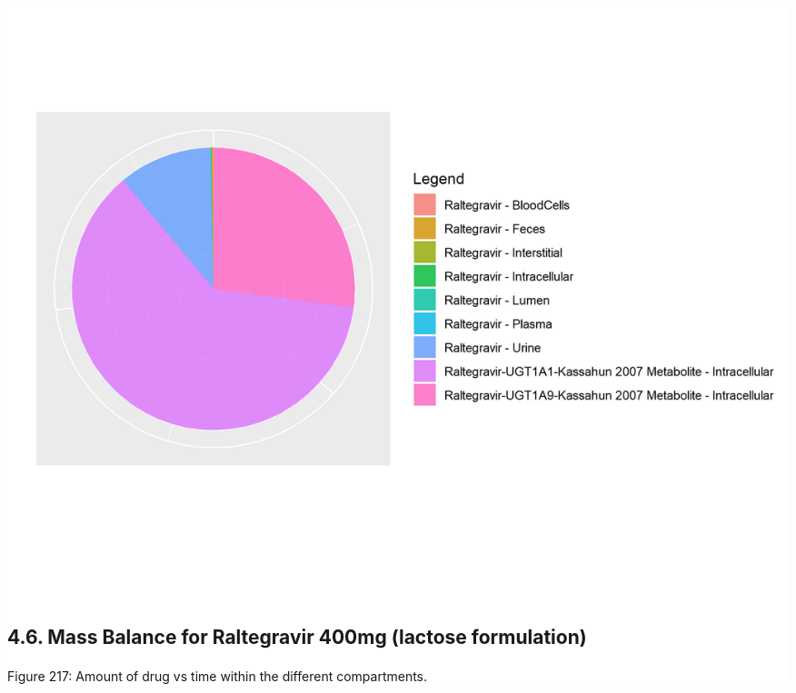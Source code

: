 ![](MassBalance/Raltegravir%20200%20mg%20(lactose%20formulation)-pieChart.png)


## 4.6. Mass Balance for Raltegravir 400mg (lactose formulation)


Figure 217: Amount of drug vs time within the different compartments.

